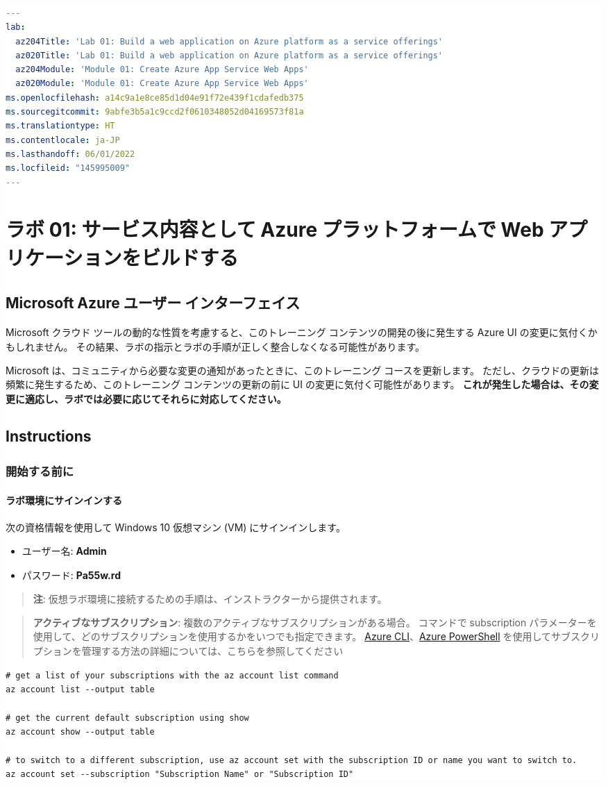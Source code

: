 ```yaml
---
lab:
  az204Title: 'Lab 01: Build a web application on Azure platform as a service offerings'
  az020Title: 'Lab 01: Build a web application on Azure platform as a service offerings'
  az204Module: 'Module 01: Create Azure App Service Web Apps'
  az020Module: 'Module 01: Create Azure App Service Web Apps'
ms.openlocfilehash: a14c9a1e8ce85d1d04e91f72e439f1cdafedb375
ms.sourcegitcommit: 9abfe3b5a1c9ccd2f0610348052d04169573f81a
ms.translationtype: HT
ms.contentlocale: ja-JP
ms.lasthandoff: 06/01/2022
ms.locfileid: "145995009"
---
```

# <a name="lab-01-build-a-web-application-on-azure-platform-as-a-service-offering"></a>ラボ 01: サービス内容として Azure プラットフォームで Web アプリケーションをビルドする

## <a name="microsoft-azure-user-interface"></a>Microsoft Azure ユーザー インターフェイス

Microsoft クラウド ツールの動的な性質を考慮すると、このトレーニング コンテンツの開発の後に発生する Azure UI の変更に気付くかもしれません。 その結果、ラボの指示とラボの手順が正しく整合しなくなる可能性があります。

Microsoft は、コミュニティから必要な変更の通知があったときに、このトレーニング コースを更新します。 ただし、クラウドの更新は頻繁に発生するため、このトレーニング コンテンツの更新の前に UI の変更に気付く可能性があります。 **これが発生した場合は、その変更に適応し、ラボでは必要に応じてそれらに対応してください。**

## <a name="instructions"></a>Instructions

### <a name="before-you-start"></a>開始する前に

#### <a name="sign-in-to-the-lab-environment"></a>ラボ環境にサインインする

次の資格情報を使用して Windows 10 仮想マシン (VM) にサインインします。

- ユーザー名: **Admin**

- パスワード: **Pa55w.rd**

> **注**: 仮想ラボ環境に接続するための手順は、インストラクターから提供されます。

> **アクティブなサブスクリプション**: 複数のアクティブなサブスクリプションがある場合。 コマンドで subscription パラメーターを使用して、どのサブスクリプションを使用するかをいつでも指定できます。 [Azure CLI](https://docs.microsoft.com/en-us/cli/azure/manage-azure-subscriptions-azure-cli)、[Azure PowerShell](https://docs.microsoft.com/en-us/powershell/azure/azurerm/manage-subscriptions-azureps?view=azurermps-6.13.0) を使用してサブスクリプションを管理する方法の詳細については、こちらを参照してください

```
# get a list of your subscriptions with the az account list command
az account list --output table

# get the current default subscription using show
az account show --output table

# to switch to a different subscription, use az account set with the subscription ID or name you want to switch to.
az account set --subscription "Subscription Name" or "Subscription ID"
```
